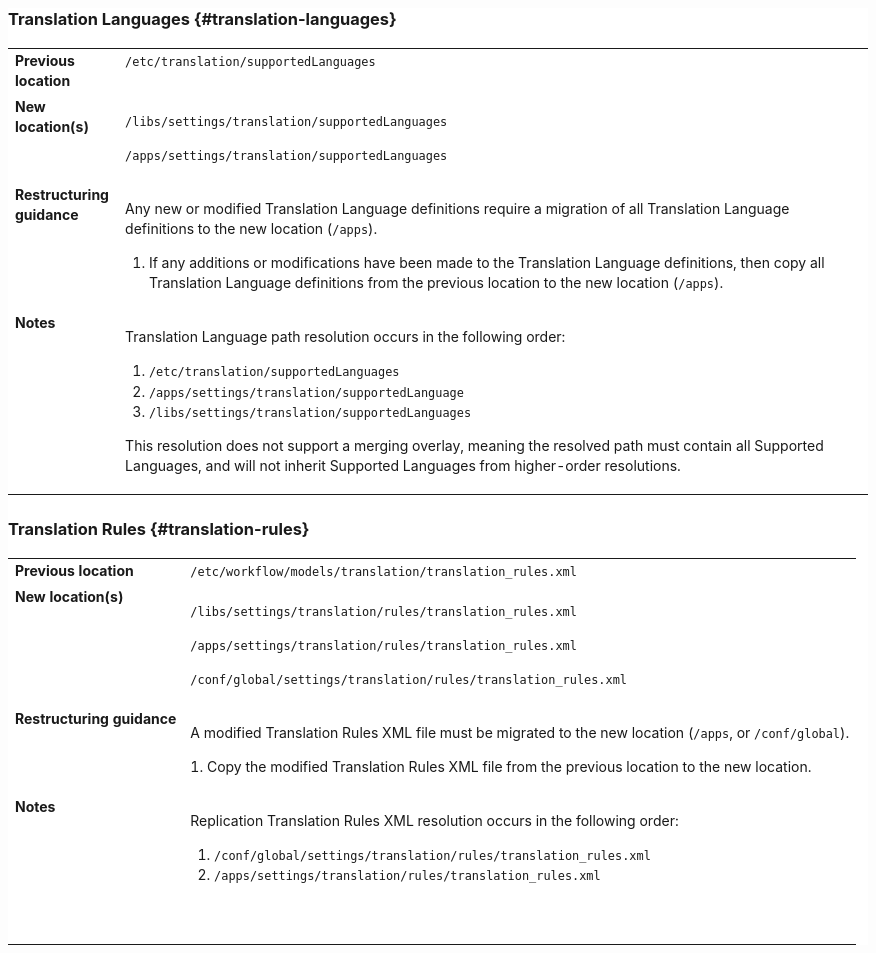 ### Translation Languages {#translation-languages}

<table style="table-layout:auto">
 <tbody>
  <tr>
   <td><strong>Previous location</strong></td>
   <td><code>/etc/translation/supportedLanguages</code></td>
  </tr>
  <tr>
   <td><strong>New location(s)</strong></td>
   <td><p><code>/libs/settings/translation/supportedLanguages</code></p> <p><code>/apps/settings/translation/supportedLanguages</code></p> </td>
  </tr>
  <tr>
   <td><strong>Restructuring guidance</strong></td>
   <td><p>Any new or modified Translation Language definitions require a migration of all Translation Language definitions to the new location (<code>/apps</code>).</p>
    <ol>
     <li>If any additions or modifications have been made to the Translation Language definitions, then copy all Translation Language definitions from the previous location to the new location (<code>/apps</code>).</li>
    </ol> </td>
  </tr>
  <tr>
   <td><strong>Notes</strong></td>
   <td><p>Translation Language path resolution occurs in the following order:</p>
    <ol>
     <li><code>/etc/translation/supportedLanguages</code></li>
     <li><code>/apps/settings/translation/supportedLanguage</code></li>
     <li><code>/libs/settings/translation/supportedLanguages</code></li>
    </ol> <p>This resolution does not support a merging overlay, meaning the resolved path must contain all Supported Languages, and will not inherit Supported Languages from higher-order resolutions.</p> </td>
  </tr>
 </tbody>
</table>

### Translation Rules {#translation-rules}

<table style="table-layout:auto">
 <tbody>
  <tr>
   <td><strong>Previous location</strong></td>
   <td><code>/etc/workflow/models/translation/translation_rules.xml</code></td>
  </tr>
  <tr>
   <td><strong>New location(s)</strong></td>
   <td><p><code>/libs/settings/translation/rules/translation_rules.xml</code></p> <p><code>/apps/settings/translation/rules/translation_rules.xml</code></p> <p><code>/conf/global/settings/translation/rules/translation_rules.xml</code></p> </td>
  </tr>
  <tr>
   <td><strong>Restructuring guidance</strong></td>
   <td><p>A modified Translation Rules XML file must be migrated to the new location (<code>/apps</code>, or <code>/conf/global</code>).</p> <p>1. Copy the modified Translation Rules XML file from the previous location to the new location.</p> </td>
  </tr>
  <tr>
   <td><strong>Notes</strong></td>
   <td><p>Replication Translation Rules XML resolution occurs in the following order:</p>
    <ol>
     <li><code>/conf/global/settings/translation/rules/translation_rules.xml</code></li>
     <li><code class="code">/apps/settings/translation/rules/translation_rules.xml